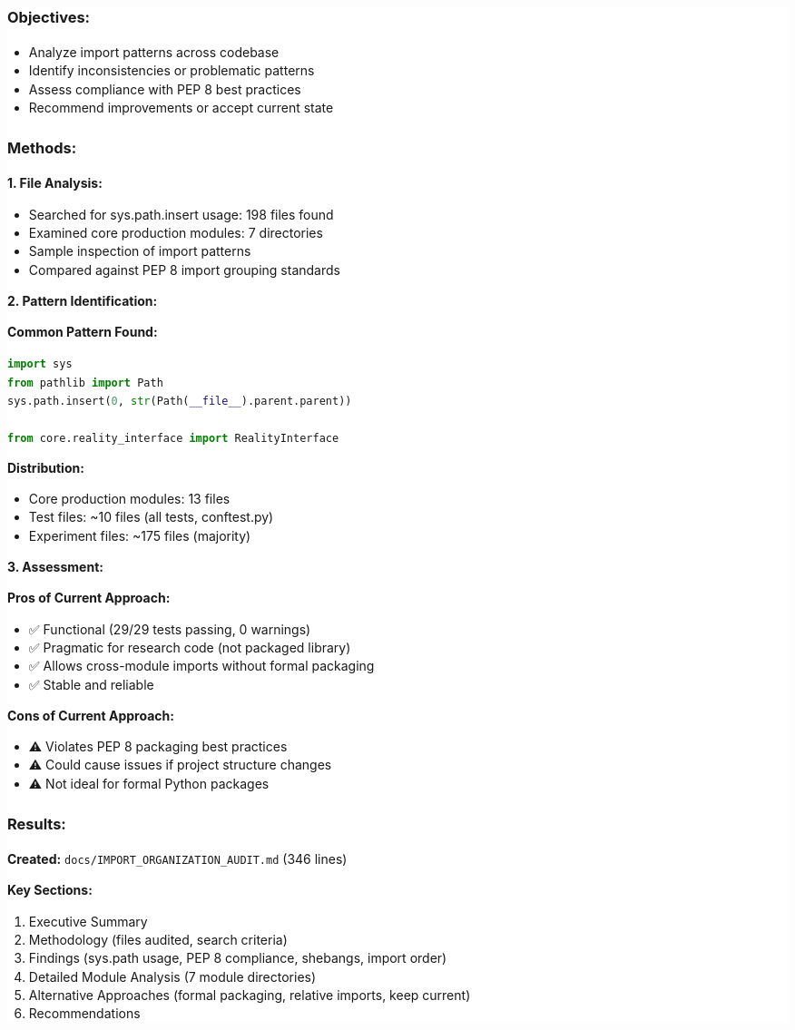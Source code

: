 ### Objectives:
- Analyze import patterns across codebase
- Identify inconsistencies or problematic patterns
- Assess compliance with PEP 8 best practices
- Recommend improvements or accept current state

### Methods:

**1. File Analysis:**
- Searched for sys.path.insert usage: 198 files found
- Examined core production modules: 7 directories
- Sample inspection of import patterns
- Compared against PEP 8 import grouping standards

**2. Pattern Identification:**

**Common Pattern Found:**
```python
import sys
from pathlib import Path
sys.path.insert(0, str(Path(__file__).parent.parent))

from core.reality_interface import RealityInterface
```

**Distribution:**
- Core production modules: 13 files
- Test files: ~10 files (all tests, conftest.py)
- Experiment files: ~175 files (majority)

**3. Assessment:**

**Pros of Current Approach:**
- ✅ Functional (29/29 tests passing, 0 warnings)
- ✅ Pragmatic for research code (not packaged library)
- ✅ Allows cross-module imports without formal packaging
- ✅ Stable and reliable

**Cons of Current Approach:**
- ⚠️  Violates PEP 8 packaging best practices
- ⚠️  Could cause issues if project structure changes
- ⚠️  Not ideal for formal Python packages

### Results:

**Created:** `docs/IMPORT_ORGANIZATION_AUDIT.md` (346 lines)

**Key Sections:**
1. Executive Summary
2. Methodology (files audited, search criteria)
3. Findings (sys.path usage, PEP 8 compliance, shebangs, import order)
4. Detailed Module Analysis (7 module directories)
5. Alternative Approaches (formal packaging, relative imports, keep current)
6. Recommendations
